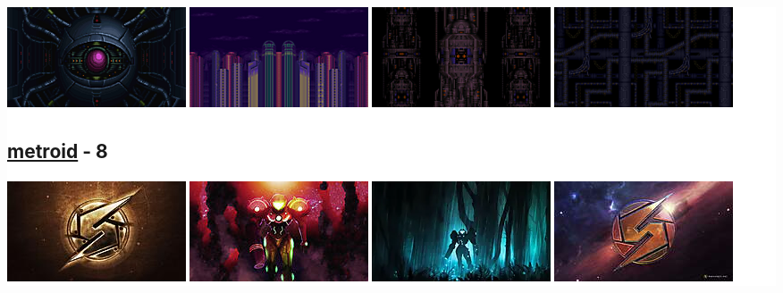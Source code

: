 [![mmx3_doppler_bg_enlarged.png](/.internals/thumbnails/desktop/mega%20man%20pixel/mmx3_doppler_bg_enlarged.png "mmx3_doppler_bg_enlarged.png")](https://raw.githubusercontent.com/buckmanc/Wallpapers/main/desktop/mega%20man%20pixel/mmx3_doppler_bg_enlarged.png)
[![mmx3_intro_city_bg_enlarged.png](/.internals/thumbnails/desktop/mega%20man%20pixel/mmx3_intro_city_bg_enlarged.png "mmx3_intro_city_bg_enlarged.png")](https://raw.githubusercontent.com/buckmanc/Wallpapers/main/desktop/mega%20man%20pixel/mmx3_intro_city_bg_enlarged.png)
[![mmx3_vile_bg_2_enlarged.png](/.internals/thumbnails/desktop/mega%20man%20pixel/mmx3_vile_bg_2_enlarged.png "mmx3_vile_bg_2_enlarged.png")](https://raw.githubusercontent.com/buckmanc/Wallpapers/main/desktop/mega%20man%20pixel/mmx3_vile_bg_2_enlarged.png)
[![mmx3_vile_bg_enlarged.png](/.internals/thumbnails/desktop/mega%20man%20pixel/mmx3_vile_bg_enlarged.png "mmx3_vile_bg_enlarged.png")](https://raw.githubusercontent.com/buckmanc/Wallpapers/main/desktop/mega%20man%20pixel/mmx3_vile_bg_enlarged.png)

<a id="metroid"></a>

## [metroid](/desktop/metroid/README.MD) - 8
[![Hjmdi1A-metroid-wallpaper.jpg](/.internals/thumbnails/desktop/metroid/Hjmdi1A-metroid-wallpaper.jpg "Hjmdi1A-metroid-wallpaper.jpg")](https://raw.githubusercontent.com/buckmanc/Wallpapers/main/desktop/metroid/Hjmdi1A-metroid-wallpaper.jpg)
[![metroid-3nc8jol5751aw6co.jpg](/.internals/thumbnails/desktop/metroid/metroid-3nc8jol5751aw6co.jpg "metroid-3nc8jol5751aw6co.jpg")](https://raw.githubusercontent.com/buckmanc/Wallpapers/main/desktop/metroid/metroid-3nc8jol5751aw6co.jpg)
[![metroid-the-forest-ee3581bggowaeid2.jpg.webp](/.internals/thumbnails/desktop/metroid/metroid-the-forest-ee3581bggowaeid2.jpg.webp "metroid-the-forest-ee3581bggowaeid2.jpg.webp")](https://raw.githubusercontent.com/buckmanc/Wallpapers/main/desktop/metroid/metroid-the-forest-ee3581bggowaeid2.jpg.webp)
[![pxfuel.jpg](/.internals/thumbnails/desktop/metroid/pxfuel.jpg "pxfuel.jpg")](https://raw.githubusercontent.com/buckmanc/Wallpapers/main/desktop/metroid/pxfuel.jpg)